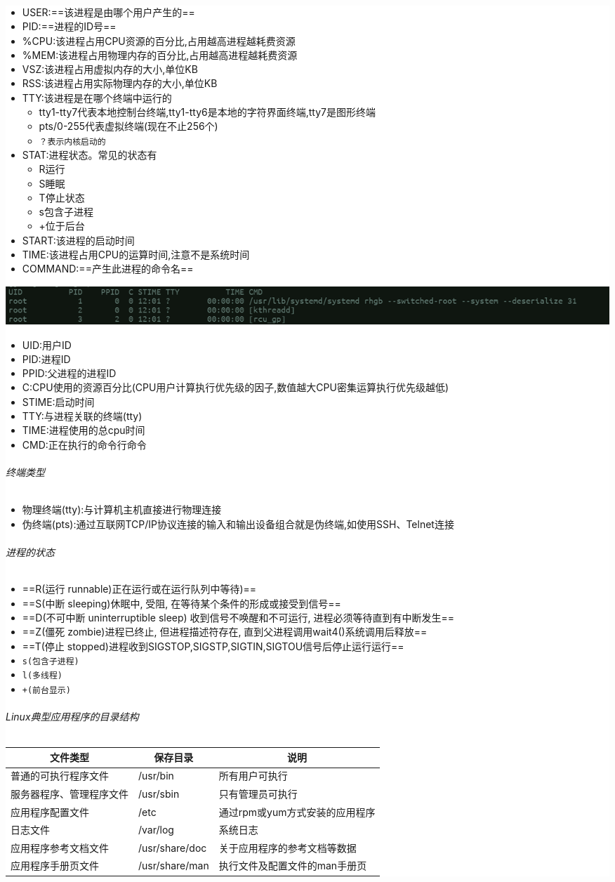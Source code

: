 * USER:==该进程是由哪个用户产生的==
* PID:==进程的ID号==
* %CPU:该进程占用CPU资源的百分比,占用越高进程越耗费资源
* %MEM:该进程占用物理内存的百分比,占用越高进程越耗费资源
* VSZ:该进程占用虚拟内存的大小,单位KB
* RSS:该进程占用实际物理内存的大小,单位KB
* TTY:该进程是在哪个终端中运行的
  * tty1-tty7代表本地控制台终端,tty1-tty6是本地的字符界面终端,tty7是图形终端
  * pts/0-255代表虚拟终端(现在不止256个)
  * `？表示内核启动的`
* STAT:进程状态。常见的状态有
  * R运行
  * S睡眠
  * T停止状态
  * s包含子进程
  * +位于后台
* START:该进程的启动时间
* TIME:该进程占用CPU的运算时间,注意不是系统时间
* COMMAND:==产生此进程的命令名==

![image-20241027121745393](./assets/image-20241027121745393.png)

* UID:用户ID
* PID:进程ID
* PPID:父进程的进程ID
* C:CPU使用的资源百分比(CPU用户计算执行优先级的因子,数值越大CPU密集运算执行优先级越低)
* STIME:启动时间
* TTY:与进程关联的终端(tty)
* TIME:进程使用的总cpu时间
* CMD:正在执行的命令行命令

###### 终端类型

* 物理终端(tty):与计算机主机直接进行物理连接
* 伪终端(pts):通过互联网TCP/IP协议连接的输入和输出设备组合就是伪终端,如使用SSH、Telnet连接

###### 进程的状态

* ==R(运行 runnable)正在运行或在运行队列中等待)==
* ==S(中断 sleeping)休眠中, 受阻, 在等待某个条件的形成或接受到信号==
* ==D(不可中断 uninterruptible sleep) 收到信号不唤醒和不可运行, 进程必须等待直到有中断发生==
* ==Z(僵死 zombie)进程已终止, 但进程描述符存在, 直到父进程调用wait4()系统调用后释放==
* ==T(停止 stopped)进程收到SIGSTOP,SIGSTP,SIGTIN,SIGTOU信号后停止运行运行==
* `s(包含子进程)`
* `l(多线程)`
* `+(前台显示)`

###### Linux典型应用程序的目录结构

| 文件类型                 | 保存目录       | 说明                           |
| ------------------------ | -------------- | ------------------------------ |
| 普通的可执行程序文件     | /usr/bin       | 所有用户可执行                 |
| 服务器程序、管理程序文件 | /usr/sbin      | 只有管理员可执行               |
| 应用程序配置文件         | /etc           | 通过rpm或yum方式安装的应用程序 |
| 日志文件                 | /var/log       | 系统日志                       |
| 应用程序参考文档文件     | /usr/share/doc | 关于应用程序的参考文档等数据   |
| 应用程序手册页文件       | /usr/share/man | 执行文件及配置文件的man手册页  |
